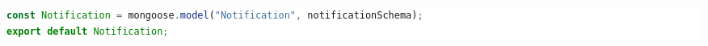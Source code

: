 ```js
const Notification = mongoose.model("Notification", notificationSchema);
export default Notification;
```
